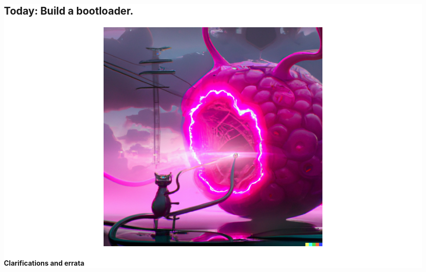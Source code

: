 ## Today: Build a bootloader.

<p align="center">
  <img src="images/robot-pi.png" width="450" />
</p>

#### Clarifications and errata
